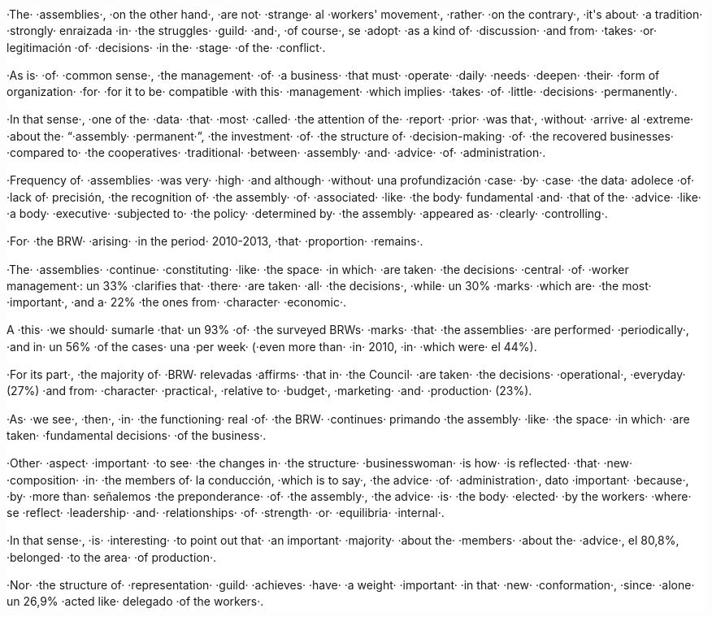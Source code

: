 
·The· ·assemblies·, ·on the other hand·, ·are not· ·strange· al ·workers' movement·, ·rather· ·on the contrary·, ·it's about· ·a tradition· ·strongly· enraizada ·in· ·the struggles· ·guild· ·and·, ·of course·, se ·adopt· ·as a kind of· ·discussion· ·and from· ·takes· ·or· legitimación ·of· ·decisions· ·in the· ·stage· ·of the· ·conflict·.


·As is· ·of· ·common sense·, ·the management· ·of· ·a business· ·that must· ·operate· ·daily· ·needs· ·deepen· ·their· ·form of organization· ·for· ·for it to be· compatible ·with this· ·management· ·which implies· ·takes· ·of· ·little· ·decisions· ·permanently·.


·In that sense·, ·one of the· ·data· ·that· ·most· ·called· ·the attention of the· ·report· ·prior· ·was that·, ·without· ·arrive· al ·extreme· ·about the· “·assembly· ·permanent·”, ·the investment· ·of· ·the structure of· ·decision-making· ·of· ·the recovered businesses· ·compared to· ·the cooperatives· ·traditional· ·between· ·assembly· ·and· ·advice· ·of· ·administration·.


·Frequency of· ·assemblies· ·was very· ·high· ·and although· ·without· una profundización ·case· ·by· ·case· ·the data· adolece ·of· ·lack of· precisión, ·the recognition of· ·the assembly· ·of· ·associated· ·like· ·the body· fundamental ·and· ·that of the· ·advice· ·like· ·a body· ·executive· ·subjected to· ·the policy· ·determined by· ·the assembly· ·appeared as· ·clearly· ·controlling·.


·For· ·the BRW· ·arising· ·in the period· 2010-2013, ·that· ·proportion· ·remains·.


·The· ·assemblies· ·continue· ·constituting· ·like· ·the space· ·in which· ·are taken· ·the decisions· ·central· ·of· ·worker management·: un 33% ·clarifies that· ·there· ·are taken· ·all· ·the decisions·, ·while· un 30% ·marks· ·which are· ·the most· ·important·, ·and a· 22% ·the ones from· ·character· ·economic·.


A ·this· ·we should· sumarle ·that· un 93% ·of· ·the surveyed BRWs· ·marks· ·that· ·the assemblies· ·are performed· ·periodically·, ·and in· un 56% ·of the cases· una ·per week· (·even more than· ·in· 2010, ·in· ·which were· el 44%).


·For its part·, ·the majority of· ·BRW· relevadas ·affirms· ·that in· ·the Council· ·are taken· ·the decisions· ·operational·, ·everyday· (27%) ·and from· ·character· ·practical·, ·relative to· ·budget·, ·marketing· ·and· ·production· (23%).


·As· ·we see·, ·then·, ·in· ·the functioning· real ·of· ·the BRW· ·continues· primando ·the assembly· ·like· ·the space· ·in which· ·are taken· ·fundamental decisions· ·of the business·.


·Other· ·aspect· ·important· ·to see· ·the changes in· ·the structure· ·businesswoman· ·is how· ·is reflected· ·that· ·new· ·composition· ·in· ·the members of· la conducción, ·which is to say·, ·the advice· ·of· ·administration·, dato ·important· ·because·, ·by· ·more than· señalemos ·the preponderance· ·of· ·the assembly·, ·the advice· ·is· ·the body· ·elected· ·by the workers· ·where· se ·reflect· ·leadership· ·and· ·relationships· ·of· ·strength· ·or· ·equilibria· ·internal·.


·In that sense·, ·is· ·interesting· ·to point out that· ·an important· ·majority· ·about the· ·members· ·about the· ·advice·, el 80,8%, ·belonged· ·to the area· ·of production·.


·Nor· ·the structure of· ·representation· ·guild· ·achieves· ·have· ·a weight· ·important· ·in that· ·new· ·conformation·, ·since· ·alone· un 26,9% ·acted like· delegado ·of the workers·.

